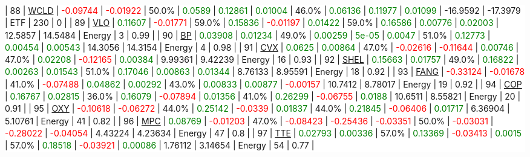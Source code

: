 |  88 | [WCLD](https://finance.yahoo.com/quote/WCLD/financials)   | <span style="color: red;"> -0.09744 </span>  | <span style="color: red;"> -0.01922 </span>  | 50.0%                  | <span style="color: green;"> 0.0589 </span>  | <span style="color: green;"> 0.12861 </span> | <span style="color: green;"> 0.01004 </span> | 46.0%                  | <span style="color: green;"> 0.06136 </span> | <span style="color: green;"> 0.11977 </span> | <span style="color: green;"> 0.01099 </span> |          -16.9592    | -17.3979    | ETF                    |    230 |           0    |
|  89 | [VLO](https://finance.yahoo.com/quote/VLO/financials)     | <span style="color: green;"> 0.11607 </span> | <span style="color: red;"> -0.01771 </span>  | 59.0%                  | <span style="color: green;"> 0.15836 </span> | <span style="color: red;"> -0.01197 </span>  | <span style="color: green;"> 0.01422 </span> | 59.0%                  | <span style="color: green;"> 0.16586 </span> | <span style="color: green;"> 0.00776 </span> | <span style="color: green;"> 0.02003 </span> |           12.5857    |  14.5484    | Energy                 |      3 |           0.99 |
|  90 | [BP](https://finance.yahoo.com/quote/BP/financials)       | <span style="color: green;"> 0.03908 </span> | <span style="color: green;"> 0.01234 </span> | 49.0%                  | <span style="color: green;"> 0.00259 </span> | <span style="color: green;"> 5e-05 </span>   | <span style="color: green;"> 0.0047 </span>  | 51.0%                  | <span style="color: green;"> 0.12773 </span> | <span style="color: green;"> 0.00454 </span> | <span style="color: green;"> 0.00543 </span> |           14.3056    |  14.3154    | Energy                 |      4 |           0.98 |
|  91 | [CVX](https://finance.yahoo.com/quote/CVX/financials)     | <span style="color: green;"> 0.0625 </span>  | <span style="color: green;"> 0.00864 </span> | 47.0%                  | <span style="color: red;"> -0.02616 </span>  | <span style="color: red;"> -0.11644 </span>  | <span style="color: green;"> 0.00746 </span> | 47.0%                  | <span style="color: green;"> 0.02208 </span> | <span style="color: red;"> -0.12165 </span>  | <span style="color: green;"> 0.00384 </span> |            9.99361   |   9.42239   | Energy                 |     16 |           0.93 |
|  92 | [SHEL](https://finance.yahoo.com/quote/SHEL/financials)   | <span style="color: green;"> 0.15663 </span> | <span style="color: green;"> 0.01757 </span> | 49.0%                  | <span style="color: green;"> 0.16822 </span> | <span style="color: green;"> 0.00263 </span> | <span style="color: green;"> 0.01543 </span> | 51.0%                  | <span style="color: green;"> 0.17046 </span> | <span style="color: green;"> 0.00863 </span> | <span style="color: green;"> 0.01344 </span> |            8.76133   |   8.95591   | Energy                 |     18 |           0.92 |
|  93 | [FANG](https://finance.yahoo.com/quote/FANG/financials)   | <span style="color: red;"> -0.33124 </span>  | <span style="color: red;"> -0.01678 </span>  | 41.0%                  | <span style="color: red;"> -0.07488 </span>  | <span style="color: green;"> 0.04862 </span> | <span style="color: green;"> 0.00292 </span> | 43.0%                  | <span style="color: green;"> 0.00833 </span> | <span style="color: green;"> 0.00877 </span> | <span style="color: red;"> -0.00157 </span>  |           10.7412    |   8.78017   | Energy                 |     19 |           0.92 |
|  94 | [COP](https://finance.yahoo.com/quote/COP/financials)     | <span style="color: green;"> 0.16767 </span> | <span style="color: green;"> 0.02815 </span> | 36.0%                  | <span style="color: green;"> 0.16079 </span> | <span style="color: red;"> -0.07894 </span>  | <span style="color: green;"> 0.01356 </span> | 41.0%                  | <span style="color: green;"> 0.26299 </span> | <span style="color: red;"> -0.06755 </span>  | <span style="color: green;"> 0.0188 </span>  |           10.6511    |   8.55821   | Energy                 |     20 |           0.91 |
|  95 | [OXY](https://finance.yahoo.com/quote/OXY/financials)     | <span style="color: red;"> -0.10618 </span>  | <span style="color: red;"> -0.06272 </span>  | 44.0%                  | <span style="color: green;"> 0.25142 </span> | <span style="color: red;"> -0.0339 </span>   | <span style="color: green;"> 0.01837 </span> | 44.0%                  | <span style="color: green;"> 0.21845 </span> | <span style="color: red;"> -0.06406 </span>  | <span style="color: green;"> 0.01717 </span> |            6.36904   |   5.10761   | Energy                 |     41 |           0.82 |
|  96 | [MPC](https://finance.yahoo.com/quote/MPC/financials)     | <span style="color: green;"> 0.08769 </span> | <span style="color: red;"> -0.01203 </span>  | 47.0%                  | <span style="color: red;"> -0.08423 </span>  | <span style="color: red;"> -0.25436 </span>  | <span style="color: red;"> -0.03351 </span>  | 50.0%                  | <span style="color: red;"> -0.03031 </span>  | <span style="color: red;"> -0.28022 </span>  | <span style="color: red;"> -0.04054 </span>  |            4.43224   |   4.23634   | Energy                 |     47 |           0.8  |
|  97 | [TTE](https://finance.yahoo.com/quote/TTE/financials)     | <span style="color: green;"> 0.02793 </span> | <span style="color: green;"> 0.00336 </span> | 57.0%                  | <span style="color: green;"> 0.13369 </span> | <span style="color: red;"> -0.03413 </span>  | <span style="color: green;"> 0.0015 </span>  | 57.0%                  | <span style="color: green;"> 0.18518 </span> | <span style="color: red;"> -0.03921 </span>  | <span style="color: green;"> 0.00086 </span> |            1.76112   |   3.14654   | Energy                 |     54 |           0.77 |